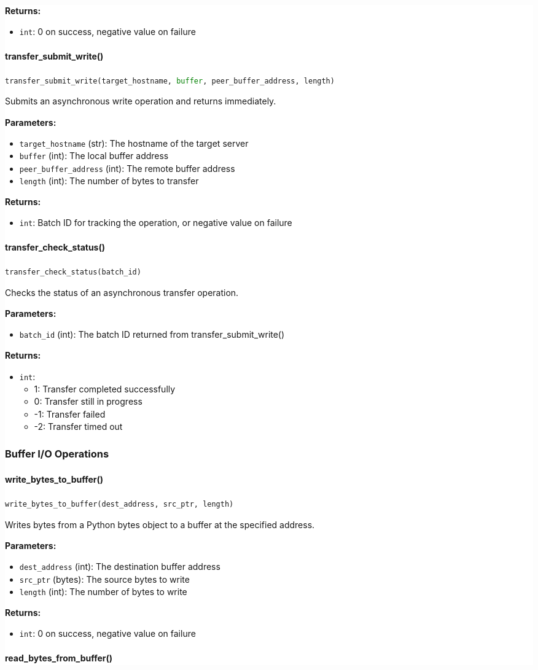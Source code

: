 **Returns:**
- `int`: 0 on success, negative value on failure

#### transfer_submit_write()

```python
transfer_submit_write(target_hostname, buffer, peer_buffer_address, length)
```

Submits an asynchronous write operation and returns immediately.

**Parameters:**
- `target_hostname` (str): The hostname of the target server
- `buffer` (int): The local buffer address
- `peer_buffer_address` (int): The remote buffer address
- `length` (int): The number of bytes to transfer

**Returns:**
- `int`: Batch ID for tracking the operation, or negative value on failure

#### transfer_check_status()

```python
transfer_check_status(batch_id)
```

Checks the status of an asynchronous transfer operation.

**Parameters:**
- `batch_id` (int): The batch ID returned from transfer_submit_write()

**Returns:**
- `int`: 
  - 1: Transfer completed successfully
  - 0: Transfer still in progress
  - -1: Transfer failed
  - -2: Transfer timed out

### Buffer I/O Operations

#### write_bytes_to_buffer()

```python
write_bytes_to_buffer(dest_address, src_ptr, length)
```

Writes bytes from a Python bytes object to a buffer at the specified address.

**Parameters:**
- `dest_address` (int): The destination buffer address
- `src_ptr` (bytes): The source bytes to write
- `length` (int): The number of bytes to write

**Returns:**
- `int`: 0 on success, negative value on failure

#### read_bytes_from_buffer()
